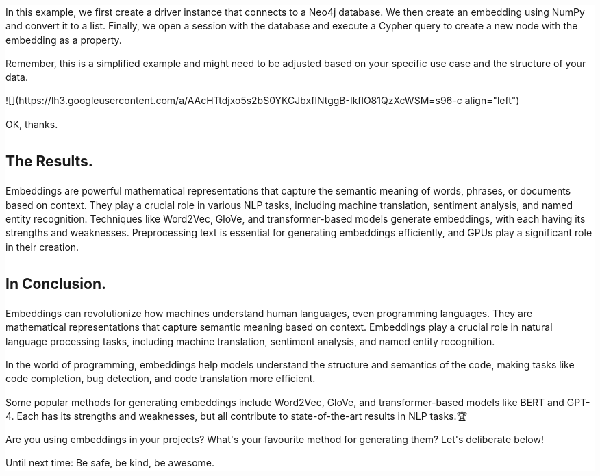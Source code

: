 In this example, we first create a driver instance that connects to a Neo4j database. We then create an embedding using NumPy and convert it to a list. Finally, we open a session with the database and execute a Cypher query to create a new node with the embedding as a property.

Remember, this is a simplified example and might need to be adjusted based on your specific use case and the structure of your data.

![](https://lh3.googleusercontent.com/a/AAcHTtdjxo5s2bS0YKCJbxflNtggB-IkflO81QzXcWSM=s96-c align="left")

OK, thanks.

## The Results.

Embeddings are powerful mathematical representations that capture the semantic meaning of words, phrases, or documents based on context. They play a crucial role in various NLP tasks, including machine translation, sentiment analysis, and named entity recognition. Techniques like Word2Vec, GloVe, and transformer-based models generate embeddings, with each having its strengths and weaknesses. Preprocessing text is essential for generating embeddings efficiently, and GPUs play a significant role in their creation.

## In Conclusion.

Embeddings can revolutionize how machines understand human languages, even programming languages. They are mathematical representations that capture semantic meaning based on context. Embeddings play a crucial role in natural language processing tasks, including machine translation, sentiment analysis, and named entity recognition.

In the world of programming, embeddings help models understand the structure and semantics of the code, making tasks like code completion, bug detection, and code translation more efficient.

Some popular methods for generating embeddings include Word2Vec, GloVe, and transformer-based models like BERT and GPT-4. Each has its strengths and weaknesses, but all contribute to state-of-the-art results in NLP tasks.🏆

Are you using embeddings in your projects? What's your favourite method for generating them? Let's deliberate below!

Until next time: Be safe, be kind, be awesome.